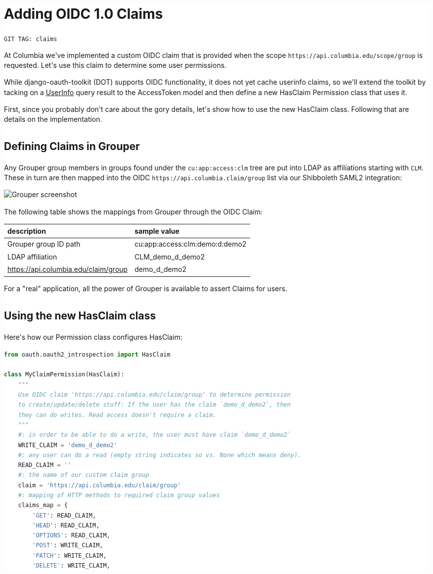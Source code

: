 # Adding OIDC 1.0 Claims
`GIT TAG: claims`

At Columbia we've implemented a custom OIDC claim that is provided when the scope
`https://api.columbia.edu/scope/group` is requested. Let's use this claim
to determine some user permissions.

While django-oauth-toolkit (DOT) supports OIDC functionality, it does not yet
cache userinfo claims, so we'll extend the toolkit by tacking on a
[UserInfo](http://openid.net/specs/openid-connect-core-1_0.html#UserInfo)
query result to the AccessToken model and then define a new HasClaim Permission class
that uses it.

First, since you probably don't care about the gory details, let's show how to use the
new HasClaim class. Following that are details on the implementation.

## Defining Claims in Grouper

Any Grouper group members in groups found under the `cu:app:access:clm` tree are
put into LDAP as affiliations starting with `CLM`. These in turn are then
mapped into the OIDC `https://api.columbia.claim/group` list via our Shibboleth SAML2
integration: 

![Grouper screenshot](./media/claim_demo.png "clm:demo:d:demo2 group")

The following table shows the mappings from Grouper through the OIDC Claim:

| description            | sample value                   | 
| :--------------------- | :----------------------------- |
| Grouper group ID path  | cu:app:access:clm:demo:d:demo2 | 
| LDAP affiliation       | CLM_demo_d_demo2               | 
| https://api.columbia.edu/claim/group | demo_d_demo2     | 

For a "real" application, all the power of Grouper is available to assert Claims
for users.

## Using the new HasClaim class

Here's how our Permission class configures HasClaim:
```python
from oauth.oauth2_introspection import HasClaim

class MyClaimPermission(HasClaim):
    """
    Use OIDC claim 'https://api.columbia.edu/claim/group' to determine permission
    to create/update/delete stuff: If the user has the claim `demo_d_demo2`, then
    they can do writes. Read access doesn't require a claim.
    """
    #: in order to be able to do a write, the user must have claim `demo_d_demo2`
    WRITE_CLAIM = 'demo_d_demo2'
    #: any user can do a read (empty string indicates so vs. None which means deny).
    READ_CLAIM = ''
    #: the name of our custom claim group
    claim = 'https://api.columbia.edu/claim/group'
    #: mapping of HTTP methods to required claim group values
    claims_map = {
        'GET': READ_CLAIM,
        'HEAD': READ_CLAIM,
        'OPTIONS': READ_CLAIM,
        'POST': WRITE_CLAIM,
        'PATCH': WRITE_CLAIM,
        'DELETE': WRITE_CLAIM,
```